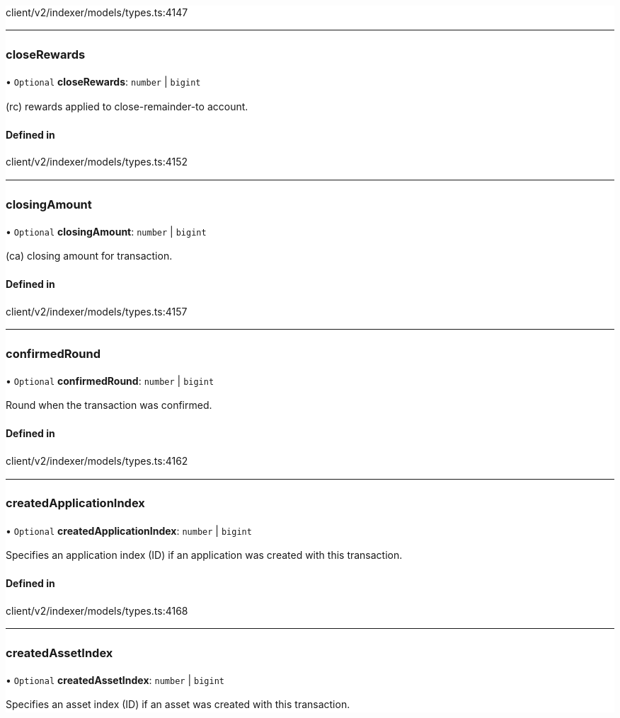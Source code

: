 client/v2/indexer/models/types.ts:4147

___

### closeRewards

• `Optional` **closeRewards**: `number` \| `bigint`

(rc) rewards applied to close-remainder-to account.

#### Defined in

client/v2/indexer/models/types.ts:4152

___

### closingAmount

• `Optional` **closingAmount**: `number` \| `bigint`

(ca) closing amount for transaction.

#### Defined in

client/v2/indexer/models/types.ts:4157

___

### confirmedRound

• `Optional` **confirmedRound**: `number` \| `bigint`

Round when the transaction was confirmed.

#### Defined in

client/v2/indexer/models/types.ts:4162

___

### createdApplicationIndex

• `Optional` **createdApplicationIndex**: `number` \| `bigint`

Specifies an application index (ID) if an application was created with this
transaction.

#### Defined in

client/v2/indexer/models/types.ts:4168

___

### createdAssetIndex

• `Optional` **createdAssetIndex**: `number` \| `bigint`

Specifies an asset index (ID) if an asset was created with this transaction.
